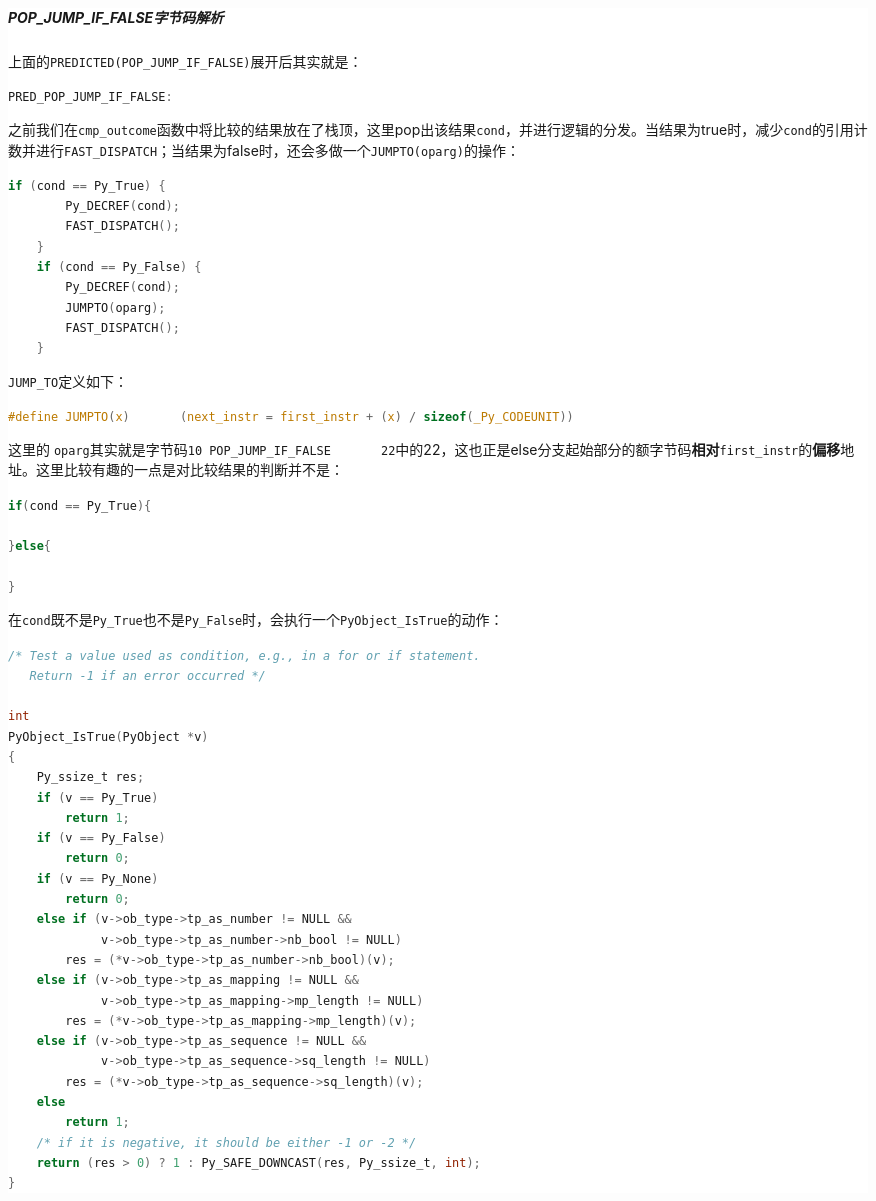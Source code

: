 ##### POP_JUMP_IF_FALSE字节码解析

上面的`PREDICTED(POP_JUMP_IF_FALSE)`展开后其实就是：

```c
PRED_POP_JUMP_IF_FALSE:
```

之前我们在`cmp_outcome`函数中将比较的结果放在了栈顶，这里pop出该结果`cond`，并进行逻辑的分发。当结果为true时，减少`cond`的引用计数并进行`FAST_DISPATCH`；当结果为false时，还会多做一个`JUMPTO(oparg)`的操作：

```c
if (cond == Py_True) {
        Py_DECREF(cond);
        FAST_DISPATCH();
    }
    if (cond == Py_False) {
        Py_DECREF(cond);
        JUMPTO(oparg);
        FAST_DISPATCH();
    }
```

`JUMP_TO`定义如下：

```c
#define JUMPTO(x)       (next_instr = first_instr + (x) / sizeof(_Py_CODEUNIT))
```

这里的 `oparg`其实就是字节码`10 POP_JUMP_IF_FALSE       22`中的22，这也正是else分支起始部分的额字节码**相对**`first_instr`的**偏移**地址。这里比较有趣的一点是对比较结果的判断并不是：

```c
if(cond == Py_True){
    
}else{
    
}
```

在`cond`既不是`Py_True`也不是`Py_False`时，会执行一个`PyObject_IsTrue`的动作：

```c
/* Test a value used as condition, e.g., in a for or if statement.
   Return -1 if an error occurred */

int
PyObject_IsTrue(PyObject *v)
{
    Py_ssize_t res;
    if (v == Py_True)
        return 1;
    if (v == Py_False)
        return 0;
    if (v == Py_None)
        return 0;
    else if (v->ob_type->tp_as_number != NULL &&
             v->ob_type->tp_as_number->nb_bool != NULL)
        res = (*v->ob_type->tp_as_number->nb_bool)(v);
    else if (v->ob_type->tp_as_mapping != NULL &&
             v->ob_type->tp_as_mapping->mp_length != NULL)
        res = (*v->ob_type->tp_as_mapping->mp_length)(v);
    else if (v->ob_type->tp_as_sequence != NULL &&
             v->ob_type->tp_as_sequence->sq_length != NULL)
        res = (*v->ob_type->tp_as_sequence->sq_length)(v);
    else
        return 1;
    /* if it is negative, it should be either -1 or -2 */
    return (res > 0) ? 1 : Py_SAFE_DOWNCAST(res, Py_ssize_t, int);
}
```